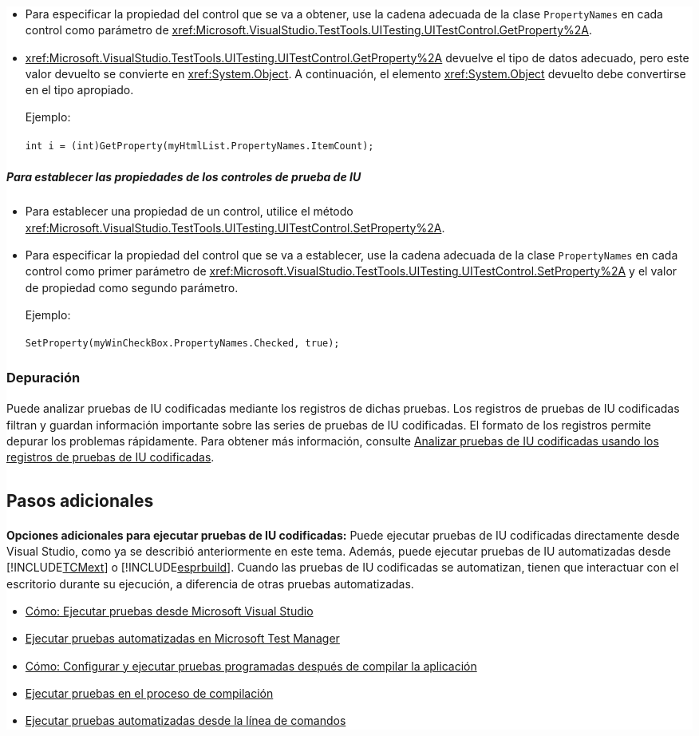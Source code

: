 -   Para especificar la propiedad del control que se va a obtener, use la cadena adecuada de la clase `PropertyNames` en cada control como parámetro de <xref:Microsoft.VisualStudio.TestTools.UITesting.UITestControl.GetProperty%2A>.

-   <xref:Microsoft.VisualStudio.TestTools.UITesting.UITestControl.GetProperty%2A> devuelve el tipo de datos adecuado, pero este valor devuelto se convierte en <xref:System.Object>. A continuación, el elemento <xref:System.Object> devuelto debe convertirse en el tipo apropiado.

     Ejemplo:

     `int i = (int)GetProperty(myHtmlList.PropertyNames.ItemCount);`

##### <a name="to-set-properties-for-ui-test-controls"></a>Para establecer las propiedades de los controles de prueba de IU

-   Para establecer una propiedad de un control, utilice el método <xref:Microsoft.VisualStudio.TestTools.UITesting.UITestControl.SetProperty%2A>.

-   Para especificar la propiedad del control que se va a establecer, use la cadena adecuada de la clase `PropertyNames` en cada control como primer parámetro de <xref:Microsoft.VisualStudio.TestTools.UITesting.UITestControl.SetProperty%2A> y el valor de propiedad como segundo parámetro.

     Ejemplo:

     `SetProperty(myWinCheckBox.PropertyNames.Checked, true);`

###  <a name="debugging"></a> Depuración
 Puede analizar pruebas de IU codificadas mediante los registros de dichas pruebas. Los registros de pruebas de IU codificadas filtran y guardan información importante sobre las series de pruebas de IU codificadas. El formato de los registros permite depurar los problemas rápidamente. Para obtener más información, consulte [Analizar pruebas de IU codificadas usando los registros de pruebas de IU codificadas](../test/analyzing-coded-ui-tests-using-coded-ui-test-logs.md).

##  <a name="VerifyCodeUsingCUITWhatsNext"></a> Pasos adicionales
 **Opciones adicionales para ejecutar pruebas de IU codificadas:** Puede ejecutar pruebas de IU codificadas directamente desde Visual Studio, como ya se describió anteriormente en este tema. Además, puede ejecutar pruebas de IU automatizadas desde [!INCLUDE[TCMext](../includes/tcmext-md.md)] o [!INCLUDE[esprbuild](../includes/esprbuild-md.md)]. Cuando las pruebas de IU codificadas se automatizan, tienen que interactuar con el escritorio durante su ejecución, a diferencia de otras pruebas automatizadas.

- [Cómo: Ejecutar pruebas desde Microsoft Visual Studio](http://msdn.microsoft.com/library/1a1207a9-2a33-4a1e-a1e3-ddf0181b1046)

- [Ejecutar pruebas automatizadas en Microsoft Test Manager](http://msdn.microsoft.com/en-us/0632f265-63fe-4859-a413-9bb934c66835)

- [Cómo: Configurar y ejecutar pruebas programadas después de compilar la aplicación](http://msdn.microsoft.com/en-us/32acfeb1-b1aa-4afb-8cfe-cc209e6183fd)

- [Ejecutar pruebas en el proceso de compilación](http://msdn.microsoft.com/library/d05743a1-c5cf-447e-bed9-bed3cb595e38)

- [Ejecutar pruebas automatizadas desde la línea de comandos](http://msdn.microsoft.com/library/f18179c6-b688-4e41-9898-8aca130c4fc3)
